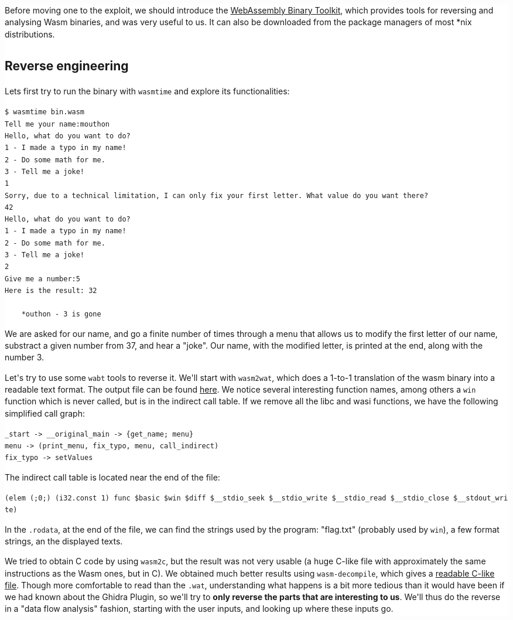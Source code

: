 Before moving one to the exploit, we should introduce the [WebAssembly Binary Toolkit](https://github.com/WebAssembly/wabt/), which provides tools for reversing and analysing Wasm binaries, and was very useful to us. It can also be downloaded from the package managers of most *nix distributions.

## Reverse engineering

Lets first try to run the binary with `wasmtime` and explore its functionalities:
```
$ wasmtime bin.wasm
Tell me your name:mouthon
Hello, what do you want to do?
1 - I made a typo in my name!
2 - Do some math for me.
3 - Tell me a joke!
1
Sorry, due to a technical limitation, I can only fix your first letter. What value do you want there?
42
Hello, what do you want to do?
1 - I made a typo in my name!
2 - Do some math for me.
3 - Tell me a joke!
2
Give me a number:5
Here is the result: 32

    *outhon - 3 is gone
```
We are asked for our name, and go a finite number of times through a menu that allows us to modify the first letter of our name, substract a given number from 37, and hear a "joke". Our name, with the modified letter, is printed at the end, along with the number 3.

Let's try to use some `wabt` tools to reverse it. We'll start with `wasm2wat`, which does a 1-to-1 translation of the wasm binary into a readable text format. The output file can be found [here](./bin.wat). We notice several interesting function names, among others a `win` function which is never called, but is in the indirect call table.
If we remove all the libc and wasi functions, we have the following simplified call graph:
```
_start -> __original_main -> {get_name; menu}
menu -> (print_menu, fix_typo, menu, call_indirect)
fix_typo -> setValues
```

The indirect call table is located near the end of the file:
```
(elem (;0;) (i32.const 1) func $basic $win $diff $__stdio_seek $__stdio_write $__stdio_read $__stdio_close $__stdout_write)
```
In the `.rodata`, at the end of the file, we can find the strings used by the program: "flag.txt" (probably used by `win`), a few format strings, an the displayed texts.

We tried to obtain C code by using `wasm2c`, but the result was not very usable (a huge C-like file with approximately the same instructions as the Wasm ones, but in C). We obtained much better results using `wasm-decompile`, which gives a [readable C-like file](./bin.dcmp). Though more comfortable to read than the `.wat`, understanding what happens is a bit more tedious than it would have been if we had known about the Ghidra Plugin, so we'll try to **only reverse the parts that are interesting to us**. We'll thus do the reverse in a "data flow analysis" fashion, starting with the user inputs, and looking up where these inputs go.
